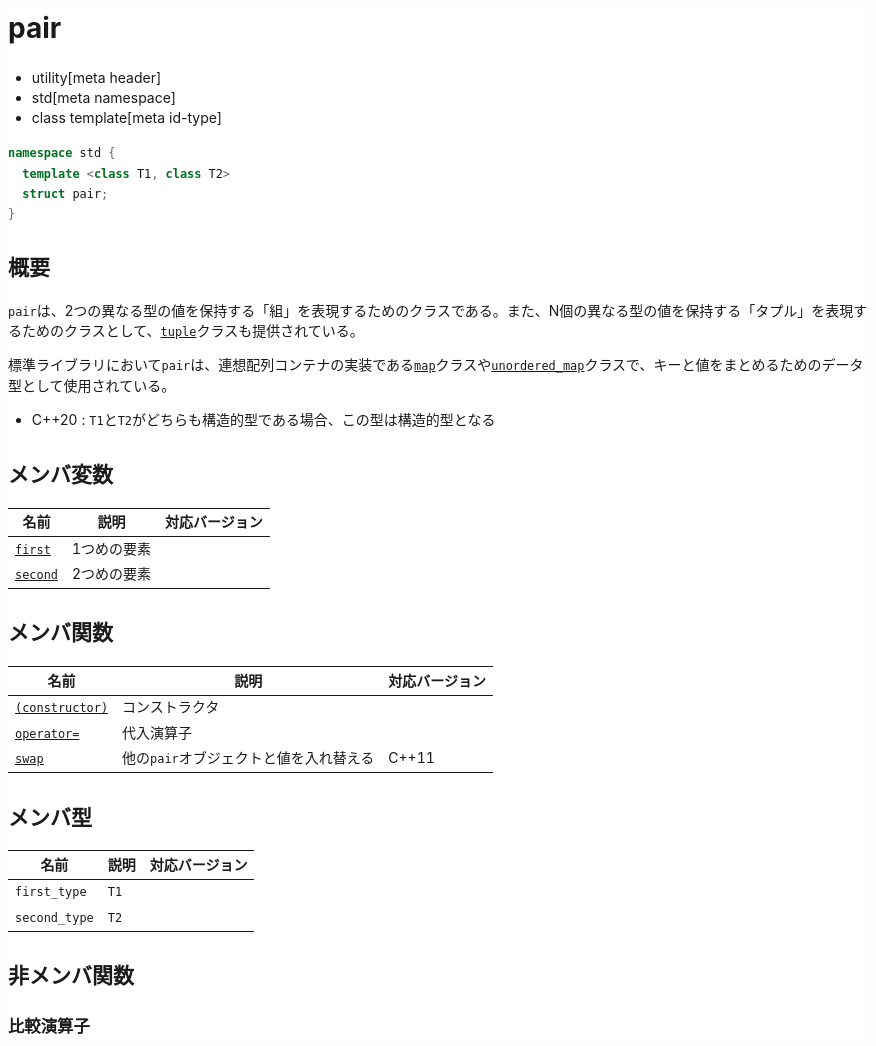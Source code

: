 # pair
* utility[meta header]
* std[meta namespace]
* class template[meta id-type]

```cpp
namespace std {
  template <class T1, class T2>
  struct pair;
}
```

## 概要
`pair`は、2つの異なる型の値を保持する「組」を表現するためのクラスである。また、N個の異なる型の値を保持する「タプル」を表現するためのクラスとして、[`tuple`](/reference/tuple/tuple.md)クラスも提供されている。

標準ライブラリにおいて`pair`は、連想配列コンテナの実装である[`map`](/reference/map/map.md)クラスや[`unordered_map`](/reference/unordered_map/unordered_map.md)クラスで、キーと値をまとめるためのデータ型として使用されている。

- C++20 : `T1`と`T2`がどちらも構造的型である場合、この型は構造的型となる


## メンバ変数

| 名前 | 説明 | 対応バージョン |
|------|------|----------------|
| [`first`](pair/first.md)  | 1つめの要素 | |
| [`second`](pair/second.md) | 2つめの要素 | |


## メンバ関数

| 名前 | 説明 | 対応バージョン |
|---------------------------------------------|----------------------------------------|-------|
| [`(constructor)`](pair/op_constructor.md) | コンストラクタ | |
| [`operator=`](pair/op_assign.md)          | 代入演算子 | |
| [`swap`](pair/swap.md)                    | 他の`pair`オブジェクトと値を入れ替える | C++11 |


## メンバ型

| 名前 | 説明 | 対応バージョン |
|---------------|------|-------|
| `first_type`  | `T1` | |
| `second_type` | `T2` | |


## 非メンバ関数
### 比較演算子
